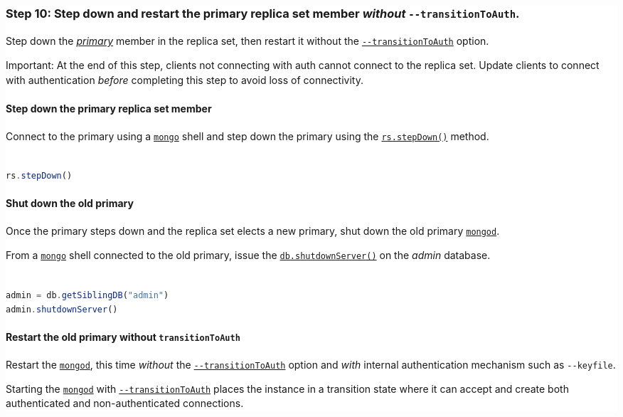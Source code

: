 
### Step 10: Step down and restart the primary replica set member *without* ``--transitionToAuth``.

Step down the [*primary*](https://docs.mongodb.com/manual/reference/glossary/#term-primary) member in the replica set, then restart it
without the [``--transitionToAuth``](https://docs.mongodb.com/manual/reference/program/mongos/#cmdoption-transitiontoauth) option.

Important: At the end of this step, clients not connecting with auth cannot connect to the replica set. Update clients to connect with authentication *before* completing this step to avoid loss of connectivity.


#### Step down the primary replica set member

Connect to the primary using a [``mongo``](https://docs.mongodb.com/manual/reference/program/mongo/#bin.mongo) shell and step down the
primary using the [``rs.stepDown()``](https://docs.mongodb.com/manual/reference/method/rs.stepDown/#rs.stepDown) method.

```javascript

rs.stepDown()

```


#### Shut down the old primary

Once the primary steps down and the replica set elects a new primary,
shut down the old primary [``mongod``](https://docs.mongodb.com/manual/reference/program/mongod/#bin.mongod).

From a [``mongo``](https://docs.mongodb.com/manual/reference/program/mongo/#bin.mongo) shell connected to the old primary, issue the
[``db.shutdownServer()``](https://docs.mongodb.com/manual/reference/method/db.shutdownServer/#db.shutdownServer) on the *admin* database.

```javascript

admin = db.getSiblingDB("admin")
admin.shutdownServer()

```


#### Restart the old primary without ``transitionToAuth``

Restart the [``mongod``](https://docs.mongodb.com/manual/reference/program/mongod/#bin.mongod), this time *without* the
[``--transitionToAuth``](https://docs.mongodb.com/manual/reference/program/mongos/#cmdoption-transitiontoauth) option and *with* internal authentication
mechanism such as ``--keyfile``.

Starting the [``mongod``](https://docs.mongodb.com/manual/reference/program/mongod/#bin.mongod) with [``--transitionToAuth``](https://docs.mongodb.com/manual/reference/program/mongos/#cmdoption-transitiontoauth) places
the instance in a transition state where it can accept and create both
authenticated and non-authenticated connections.
